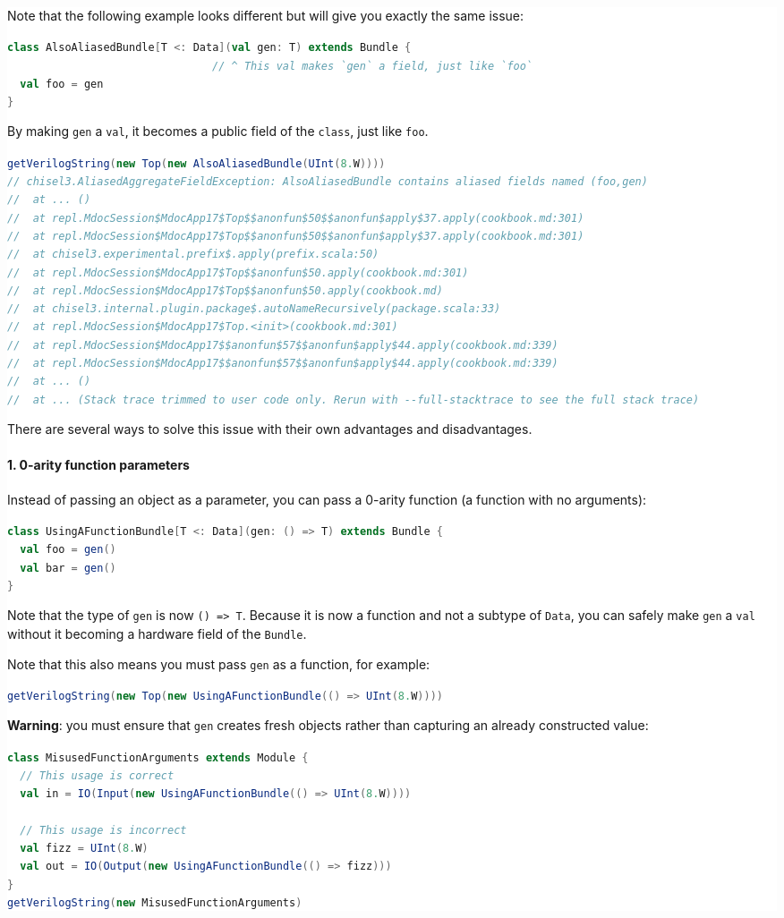 Note that the following example looks different but will give you exactly the same issue:

```scala
class AlsoAliasedBundle[T <: Data](val gen: T) extends Bundle {
                                // ^ This val makes `gen` a field, just like `foo`
  val foo = gen
}
```

By making `gen` a `val`, it becomes a public field of the `class`, just like `foo`.

```scala
getVerilogString(new Top(new AlsoAliasedBundle(UInt(8.W))))
// chisel3.AliasedAggregateFieldException: AlsoAliasedBundle contains aliased fields named (foo,gen)
// 	at ... ()
// 	at repl.MdocSession$MdocApp17$Top$$anonfun$50$$anonfun$apply$37.apply(cookbook.md:301)
// 	at repl.MdocSession$MdocApp17$Top$$anonfun$50$$anonfun$apply$37.apply(cookbook.md:301)
// 	at chisel3.experimental.prefix$.apply(prefix.scala:50)
// 	at repl.MdocSession$MdocApp17$Top$$anonfun$50.apply(cookbook.md:301)
// 	at repl.MdocSession$MdocApp17$Top$$anonfun$50.apply(cookbook.md)
// 	at chisel3.internal.plugin.package$.autoNameRecursively(package.scala:33)
// 	at repl.MdocSession$MdocApp17$Top.<init>(cookbook.md:301)
// 	at repl.MdocSession$MdocApp17$$anonfun$57$$anonfun$apply$44.apply(cookbook.md:339)
// 	at repl.MdocSession$MdocApp17$$anonfun$57$$anonfun$apply$44.apply(cookbook.md:339)
// 	at ... ()
// 	at ... (Stack trace trimmed to user code only. Rerun with --full-stacktrace to see the full stack trace)
```

There are several ways to solve this issue with their own advantages and disadvantages.

#### 1. 0-arity function parameters

Instead of passing an object as a parameter, you can pass a 0-arity function (a function with no arguments):

```scala
class UsingAFunctionBundle[T <: Data](gen: () => T) extends Bundle {
  val foo = gen()
  val bar = gen()
}
```

Note that the type of `gen` is now `() => T`.
Because it is now a function and not a subtype of `Data`, you can safely make `gen` a `val` without
it becoming a hardware field of the `Bundle`.

Note that this also means you must pass `gen` as a function, for example:

```scala
getVerilogString(new Top(new UsingAFunctionBundle(() => UInt(8.W))))
```

<a name="aliased-warning"></a> **Warning**: you must ensure that `gen` creates fresh objects rather than capturing an already constructed value:

```scala
class MisusedFunctionArguments extends Module {
  // This usage is correct
  val in = IO(Input(new UsingAFunctionBundle(() => UInt(8.W))))

  // This usage is incorrect
  val fizz = UInt(8.W)
  val out = IO(Output(new UsingAFunctionBundle(() => fizz)))
}
getVerilogString(new MisusedFunctionArguments)
```